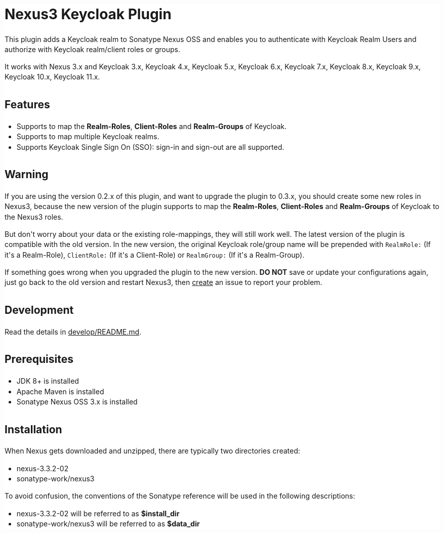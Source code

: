 Nexus3 Keycloak Plugin
===============================

This plugin adds a Keycloak realm to Sonatype Nexus OSS and enables you to
authenticate with Keycloak Realm Users and authorize with Keycloak realm/client roles or groups.

It works with Nexus 3.x and Keycloak 3.x, Keycloak 4.x, Keycloak 5.x, Keycloak 6.x, Keycloak 7.x,
Keycloak 8.x, Keycloak 9.x, Keycloak 10.x, Keycloak 11.x.

## Features

- Supports to map the **Realm-Roles**, **Client-Roles** and **Realm-Groups** of Keycloak.
- Supports to map multiple Keycloak realms.
- Supports Keycloak Single Sign On (SSO): sign-in and sign-out are all supported.

## Warning

If you are using the version 0.2.x of this plugin, and want to upgrade the plugin to 0.3.x,
you should create some new roles in Nexus3, because the new version of the plugin supports to
map the **Realm-Roles**, **Client-Roles** and **Realm-Groups** of Keycloak to the Nexus3 roles.

But don't worry about your data or the existing role-mappings, they will still work well.
The latest version of the plugin is compatible with the old version.
In the new version, the original Keycloak role/group name will be prepended with
`RealmRole:` (If it's a Realm-Role), `ClientRole:` (If it's a Client-Role) or `RealmGroup:` (If it's a Realm-Group).

If something goes wrong when you upgraded the plugin to the new version.
**DO NOT** save or update your configurations again, just go back to the old version and restart Nexus3,
then [create](https://github.com/flytreeleft/nexus3-keycloak-plugin/issues/new) an issue to report your problem.

## Development

Read the details in [develop/README.md](./develop/README.md).

## Prerequisites

* JDK 8+ is installed
* Apache Maven is installed
* Sonatype Nexus OSS 3.x is installed

## Installation

When Nexus gets downloaded and unzipped, there are typically two directories created:
* nexus-3.3.2-02
* sonatype-work/nexus3

To avoid confusion, the conventions of the Sonatype reference will be used in the following descriptions:
* nexus-3.3.2-02 will be referred to as **$install_dir**
* sonatype-work/nexus3 will be referred to as **$data_dir**
